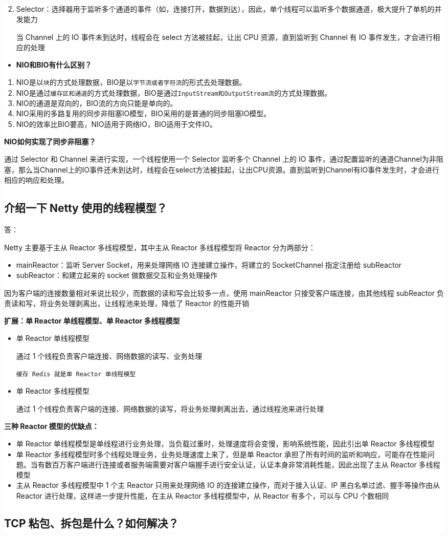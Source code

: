 2. Selector：选择器用于监听多个通道的事件（如，连接打开，数据到达），因此，单个线程可以监听多个数据通道，极大提升了单机的并发能力

   当 Channel 上的 IO 事件未到达时，线程会在 select 方法被挂起，让出 CPU 资源，直到监听到 Channel 有 IO 事件发生，才会进行相应的处理

- **NIO和BIO有什么区别？**

1. NIO是以`块`的方式处理数据，BIO是以`字节流或者字符流`的形式去处理数据。 
2. NIO是通过`缓存区和通道`的方式处理数据，BIO是通过`InputStream和OutputStream流`的方式处理数据。 
3. NIO的通道是双向的，BIO流的方向只能是单向的。
4. NIO采用的多路复用的同步非阻塞IO模型，BIO采用的是普通的同步阻塞IO模型。
5. NIO的效率比BIO要高，NIO适用于网络IO，BIO适用于文件IO。

**NIO如何实现了同步非阻塞？**

通过 Selector 和 Channel 来进行实现，一个线程使用一个 Selector 监听多个 Channel 上的 IO 事件，通过配置监听的通道Channel为非阻塞，那么当Channel上的IO事件还未到达时，线程会在select方法被挂起，让出CPU资源。直到监听到Channel有IO事件发生时，才会进行相应的响应和处理。







## 介绍一下 Netty 使用的线程模型？

答：

Netty 主要基于主从 Reactor 多线程模型，其中主从 Reactor 多线程模型将 Reactor 分为两部分：

- mainReactor：监听 Server Socket，用来处理网络 IO 连接建立操作，将建立的 SocketChannel 指定注册给 subReactor
- subReactor：和建立起来的 socket 做数据交互和业务处理操作

因为客户端的连接数量相对来说比较少，而数据的读和写会比较多一点，使用 mainReactor 只接受客户端连接，由其他线程 subReactor 负责读和写，将业务处理剥离出，让线程池来处理，降低了 Reactor 的性能开销



**扩展：单 Reactor 单线程模型、单 Reactor 多线程模型**

- 单 Reactor 单线程模型

  通过 1 个线程负责客户端连接、网络数据的读写、业务处理

  `缓存 Redis 就是单 Reactor 单线程模型`

- 单 Reactor 多线程模型

  通过 1 个线程负责客户端的连接、网络数据的读写，将业务处理剥离出去，通过线程池来进行处理

**三种 Reactor 模型的优缺点：**

- 单 Reactor 单线程模型是单线程进行业务处理，当负载过重时，处理速度将会变慢，影响系统性能，因此引出单 Reactor 多线程模型
- 单 Reactor 多线程模型时多个线程处理业务，业务处理速度上来了，但是单 Reactor 承担了所有时间的监听和响应，可能存在性能问题。当有数百万客户端进行连接或者服务端需要对客户端握手进行安全认证，认证本身非常消耗性能，因此出现了主从 Reactor 多线程模型
- 主从 Reactor 多线程模型中 1 个主 Reactor 只用来处理网络 IO 的连接建立操作，而对于接入认证、IP 黑白名单过滤、握手等操作由从 Reactor 进行处理，这样进一步提升性能，在主从 Reactor 多线程模型中，从 Reactor 有多个，可以与 CPU 个数相同







## TCP 粘包、拆包是什么？如何解决？
